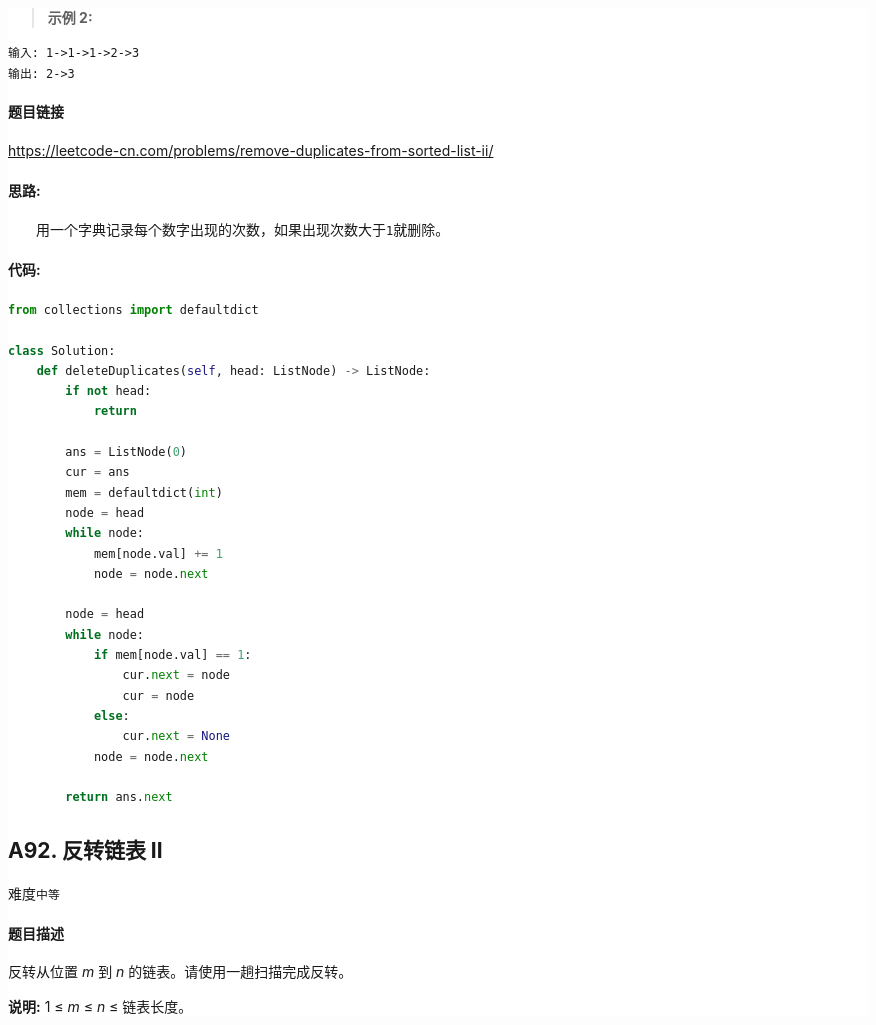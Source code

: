 > **示例 2:**

```
输入: 1->1->1->2->3
输出: 2->3
```

#### 题目链接

<https://leetcode-cn.com/problems/remove-duplicates-from-sorted-list-ii/>

#### **思路:**

　　用一个字典记录每个数字出现的次数，如果出现次数大于`1`就删除。  

#### **代码:**

```python
from collections import defaultdict

class Solution:
    def deleteDuplicates(self, head: ListNode) -> ListNode:
        if not head:
            return

        ans = ListNode(0)
        cur = ans
        mem = defaultdict(int)
        node = head
        while node:
            mem[node.val] += 1
            node = node.next

        node = head
        while node:
            if mem[node.val] == 1:
                cur.next = node
                cur = node
            else:
                cur.next = None
            node = node.next

        return ans.next

```

## A92. 反转链表 II

难度`中等`

#### 题目描述

反转从位置 *m* 到 *n* 的链表。请使用一趟扫描完成反转。

**说明:**
1 ≤ *m* ≤ *n* ≤ 链表长度。
